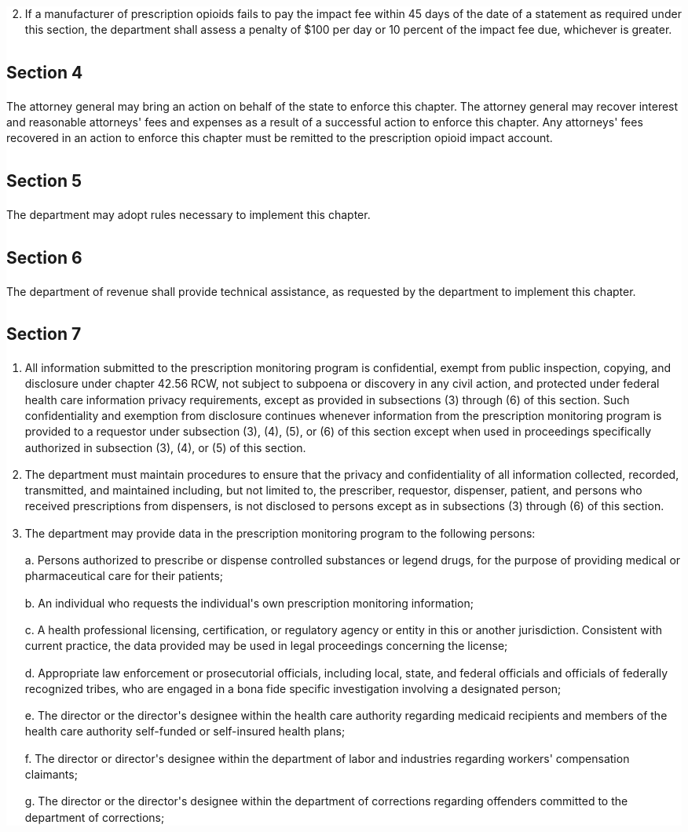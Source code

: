 2. If a manufacturer of prescription opioids fails to pay the impact fee within 45 days of the date of a statement as required under this section, the department shall assess a penalty of $100 per day or 10 percent of the impact fee due, whichever is greater.

## Section 4
The attorney general may bring an action on behalf of the state to enforce this chapter. The attorney general may recover interest and reasonable attorneys' fees and expenses as a result of a successful action to enforce this chapter. Any attorneys' fees recovered in an action to enforce this chapter must be remitted to the prescription opioid impact account.

## Section 5
The department may adopt rules necessary to implement this chapter.

## Section 6
The department of revenue shall provide technical assistance, as requested by the department to implement this chapter.

## Section 7
1. All information submitted to the prescription monitoring program is confidential, exempt from public inspection, copying, and disclosure under chapter 42.56 RCW, not subject to subpoena or discovery in any civil action, and protected under federal health care information privacy requirements, except as provided in subsections (3) through (6) of this section. Such confidentiality and exemption from disclosure continues whenever information from the prescription monitoring program is provided to a requestor under subsection (3), (4), (5), or (6) of this section except when used in proceedings specifically authorized in subsection (3), (4), or (5) of this section.

2. The department must maintain procedures to ensure that the privacy and confidentiality of all information collected, recorded, transmitted, and maintained including, but not limited to, the prescriber, requestor, dispenser, patient, and persons who received prescriptions from dispensers, is not disclosed to persons except as in subsections (3) through (6) of this section.

3. The department may provide data in the prescription monitoring program to the following persons:

    a. Persons authorized to prescribe or dispense controlled substances or legend drugs, for the purpose of providing medical or pharmaceutical care for their patients;

    b. An individual who requests the individual's own prescription monitoring information;

    c. A health professional licensing, certification, or regulatory agency or entity in this or another jurisdiction. Consistent with current practice, the data provided may be used in legal proceedings concerning the license;

    d. Appropriate law enforcement or prosecutorial officials, including local, state, and federal officials and officials of federally recognized tribes, who are engaged in a bona fide specific investigation involving a designated person;

    e. The director or the director's designee within the health care authority regarding medicaid recipients and members of the health care authority self-funded or self-insured health plans;

    f. The director or director's designee within the department of labor and industries regarding workers' compensation claimants;

    g. The director or the director's designee within the department of corrections regarding offenders committed to the department of corrections;
